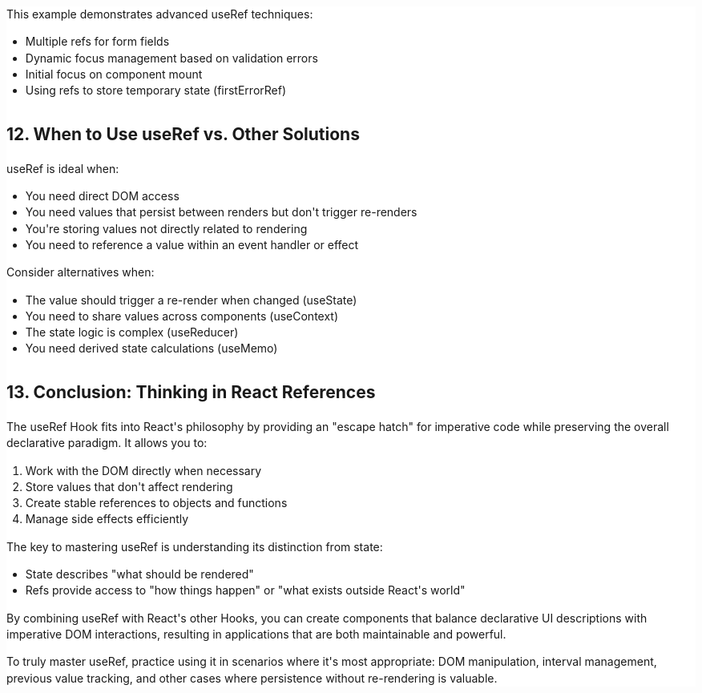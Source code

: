 ```javascript
```

This example demonstrates advanced useRef techniques:

* Multiple refs for form fields
* Dynamic focus management based on validation errors
* Initial focus on component mount
* Using refs to store temporary state (firstErrorRef)

## 12. When to Use useRef vs. Other Solutions

useRef is ideal when:

* You need direct DOM access
* You need values that persist between renders but don't trigger re-renders
* You're storing values not directly related to rendering
* You need to reference a value within an event handler or effect

Consider alternatives when:

* The value should trigger a re-render when changed (useState)
* You need to share values across components (useContext)
* The state logic is complex (useReducer)
* You need derived state calculations (useMemo)

## 13. Conclusion: Thinking in React References

The useRef Hook fits into React's philosophy by providing an "escape hatch" for imperative code while preserving the overall declarative paradigm. It allows you to:

1. Work with the DOM directly when necessary
2. Store values that don't affect rendering
3. Create stable references to objects and functions
4. Manage side effects efficiently

The key to mastering useRef is understanding its distinction from state:

* State describes "what should be rendered"
* Refs provide access to "how things happen" or "what exists outside React's world"

By combining useRef with React's other Hooks, you can create components that balance declarative UI descriptions with imperative DOM interactions, resulting in applications that are both maintainable and powerful.

To truly master useRef, practice using it in scenarios where it's most appropriate: DOM manipulation, interval management, previous value tracking, and other cases where persistence without re-rendering is valuable.

